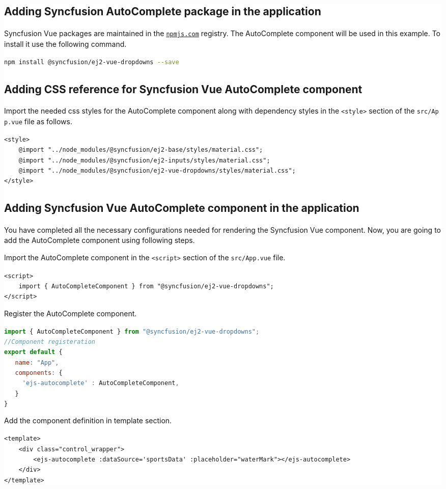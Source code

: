## Adding Syncfusion AutoComplete package in the application

 Syncfusion Vue packages are maintained in the [`npmjs.com`](https://www.npmjs.com/~syncfusionorg) registry.
The AutoComplete component will be used in this example. To install it use the following command.

```bash
npm install @syncfusion/ej2-vue-dropdowns --save
```

## Adding CSS reference for Syncfusion Vue AutoComplete component

Import the needed css styles for the AutoComplete component along with dependency styles in the `<style>` section of the `src/App.vue` file as follows.

```
<style>
    @import "../node_modules/@syncfusion/ej2-base/styles/material.css";
    @import "../node_modules/@syncfusion/ej2-inputs/styles/material.css";
    @import "../node_modules/@syncfusion/ej2-vue-dropdowns/styles/material.css";
</style>
```

## Adding Syncfusion Vue AutoComplete component in the application

You have completed all the necessary configurations needed for rendering the Syncfusion Vue component. Now, you are going to add the AutoComplete component using following steps.

Import the AutoComplete component in the `<script>` section of the `src/App.vue` file.

```
<script>
    import { AutoCompleteComponent } from "@syncfusion/ej2-vue-dropdowns";
</script>
```

Register the AutoComplete component.

 ```js
import { AutoCompleteComponent } from "@syncfusion/ej2-vue-dropdowns";
//Component registeration
export default {
    name: "App",
    components: {
      'ejs-autocomplete' : AutoCompleteComponent,
    }
}
```

Add the component definition in template section.

```
<template>
    <div class="control_wrapper">
        <ejs-autocomplete :dataSource='sportsData' :placeholder="waterMark"></ejs-autocomplete>
    </div>
</template>
```
